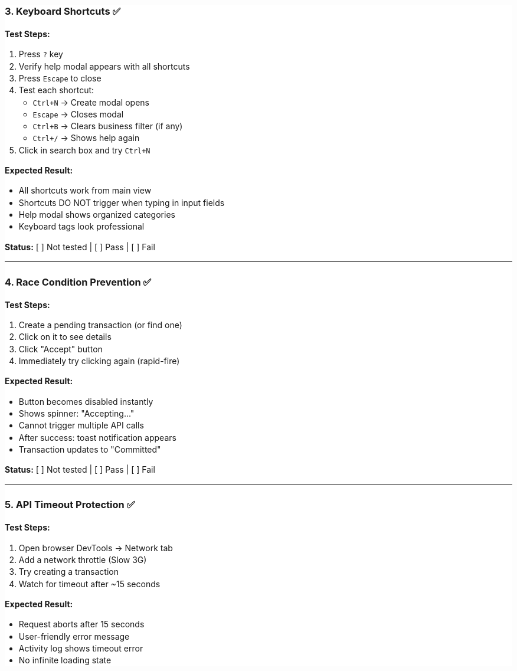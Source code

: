 
### 3. Keyboard Shortcuts ✅

**Test Steps:**
1. Press `?` key
2. Verify help modal appears with all shortcuts
3. Press `Escape` to close
4. Test each shortcut:
   - `Ctrl+N` → Create modal opens
   - `Escape` → Closes modal
   - `Ctrl+B` → Clears business filter (if any)
   - `Ctrl+/` → Shows help again
5. Click in search box and try `Ctrl+N`

**Expected Result:**
- All shortcuts work from main view
- Shortcuts DO NOT trigger when typing in input fields
- Help modal shows organized categories
- Keyboard tags look professional

**Status:** [ ] Not tested | [ ] Pass | [ ] Fail

---

### 4. Race Condition Prevention ✅

**Test Steps:**
1. Create a pending transaction (or find one)
2. Click on it to see details
3. Click "Accept" button
4. Immediately try clicking again (rapid-fire)

**Expected Result:**
- Button becomes disabled instantly
- Shows spinner: "Accepting..."
- Cannot trigger multiple API calls
- After success: toast notification appears
- Transaction updates to "Committed"

**Status:** [ ] Not tested | [ ] Pass | [ ] Fail

---

### 5. API Timeout Protection ✅

**Test Steps:**
1. Open browser DevTools → Network tab
2. Add a network throttle (Slow 3G)
3. Try creating a transaction
4. Watch for timeout after ~15 seconds

**Expected Result:**
- Request aborts after 15 seconds
- User-friendly error message
- Activity log shows timeout error
- No infinite loading state
